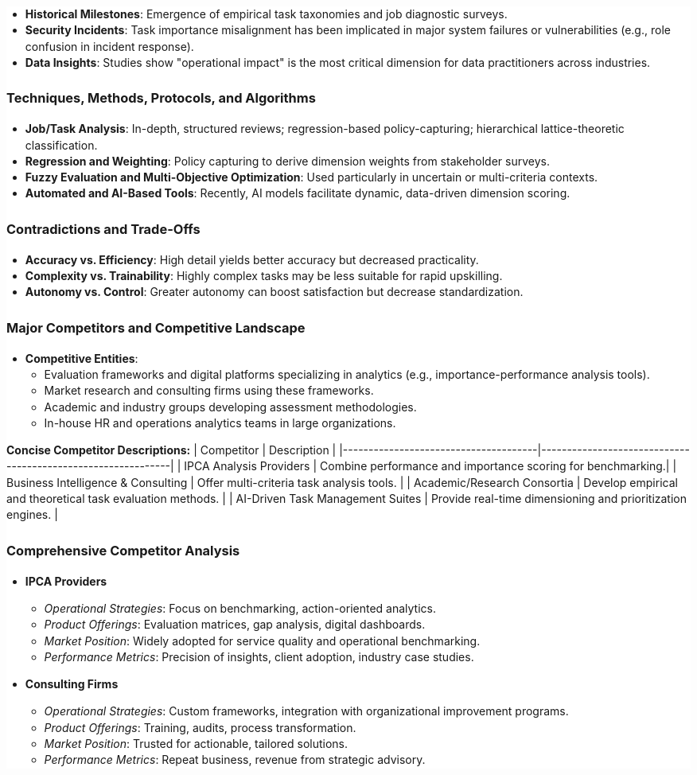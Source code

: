 - **Historical Milestones**: Emergence of empirical task taxonomies and job diagnostic surveys.
- **Security Incidents**: Task importance misalignment has been implicated in major system failures or vulnerabilities (e.g., role confusion in incident response).
- **Data Insights**: Studies show "operational impact" is the most critical dimension for data practitioners across industries.

### Techniques, Methods, Protocols, and Algorithms

- **Job/Task Analysis**: In-depth, structured reviews; regression-based policy-capturing; hierarchical lattice-theoretic classification.
- **Regression and Weighting**: Policy capturing to derive dimension weights from stakeholder surveys.
- **Fuzzy Evaluation and Multi-Objective Optimization**: Used particularly in uncertain or multi-criteria contexts.
- **Automated and AI-Based Tools**: Recently, AI models facilitate dynamic, data-driven dimension scoring.

### Contradictions and Trade-Offs

- **Accuracy vs. Efficiency**: High detail yields better accuracy but decreased practicality.
- **Complexity vs. Trainability**: Highly complex tasks may be less suitable for rapid upskilling.
- **Autonomy vs. Control**: Greater autonomy can boost satisfaction but decrease standardization.

### Major Competitors and Competitive Landscape

- **Competitive Entities**:
    - Evaluation frameworks and digital platforms specializing in analytics (e.g., importance-performance analysis tools).
    - Market research and consulting firms using these frameworks.
    - Academic and industry groups developing assessment methodologies.
    - In-house HR and operations analytics teams in large organizations.

**Concise Competitor Descriptions:**
| Competitor                           | Description                                                  |
|--------------------------------------|-------------------------------------------------------------|
| IPCA Analysis Providers              | Combine performance and importance scoring for benchmarking.|
| Business Intelligence & Consulting   | Offer multi-criteria task analysis tools.                   |
| Academic/Research Consortia          | Develop empirical and theoretical task evaluation methods.  |
| AI-Driven Task Management Suites     | Provide real-time dimensioning and prioritization engines.  |

### Comprehensive Competitor Analysis

- **IPCA Providers**
  - *Operational Strategies*: Focus on benchmarking, action-oriented analytics.
  - *Product Offerings*: Evaluation matrices, gap analysis, digital dashboards.
  - *Market Position*: Widely adopted for service quality and operational benchmarking.
  - *Performance Metrics*: Precision of insights, client adoption, industry case studies.

- **Consulting Firms**
  - *Operational Strategies*: Custom frameworks, integration with organizational improvement programs.
  - *Product Offerings*: Training, audits, process transformation.
  - *Market Position*: Trusted for actionable, tailored solutions.
  - *Performance Metrics*: Repeat business, revenue from strategic advisory.
